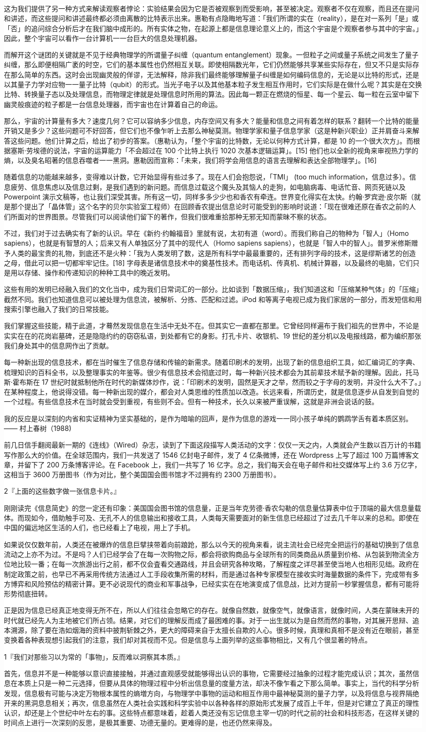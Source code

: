 这为我们提供了另一种方式来解读观察者悖论：实验结果会因为它是否被观察到而受影响，甚至被决定。观察者不仅在观察，而且还在提问和讲述，而这些提问和讲述最终都必须由离散的比特表示出来。惠勒有点隐晦地写道：「我们所谓的实在（reality），是在对一系列「是」或「否」的追问综合分析后才在我们脑中成形的。所有实体之物，在起源上都是信息理论意义上的，而这个宇宙是个观察者参与其中的宇宙。」因此，整个宇宙可以看作一台计算机一一台巨大的信息处理机器。

而解开这个谜团的关键就是不见于经典物理学的所谓量子纠缠（quantum entanglement）现象。一但粒子之间或量子系统之间发生了量子纠缠，那么即便相隔广袤的时空，它们的基本属性也仍然相互关联。即使相隔数光年，它们仍然能够共享某些实际存在，但又不只是实际存在那么简单的东西。这时会出现幽灵般的佯谬，无法解释，除非我们最终能够理解量子纠缠是如何编码信息的，无论是以比特的形式，还是以其量子力学对应物一一量子比特（qubit）的形式。当光子电子以及其他基本粒子发生相互作用时，它们实际是在做什么呢？其实是在交换比特、转换量子态以及处理信息，而物理定律就是处理信息时所用的算法。因此每一颗正在燃烧的恒星、每一个星云、每一粒在云室中留下幽灵般痕迹的粒子都是一台信息处理器，而宇宙也在计算着自己的命运。

那么，宇宙的计算量有多大？速度几何？它可以容纳多少信息，内存空间又有多大？能量和信息之间有着怎样的联系？翻转一个比特的能量开销又是多少？这些问题可不好回答，但它们也不像乍听上去那么神秘莫测。物理学家和量子信息学家（这是种新兴职业）正并肩奋斗来解答这些问题。他们计算之后，给出了初步的答案。（惠勒认为，「整个宇宙的比特数，无论以何种方式计算，都是 10 的一个很大次方」。而根据塞斯·劳埃德的说法，宇宙的运算能力「不会超过在 100 个比特上执行 1020 次基本逻辑运算」。[15] 他们也以全新的视角来审视热力学的熵，以及臭名昭著的信息吞噬者一一黑洞。惠勒因而宣称：「未来，我们将学会用信息的语言去理解和表达全部物理学」。[16]

随着信息的功能越来越多，变得难以计数，它开始显得有些过多了。现在人们会抱怨说，「TMI」 (too much information，信息过多）。信息疲劳、信息焦虑以及信息过剩，是我们遇到的新问题。而信息过载这个魔头及其恼人的走狗，如电脑病毒、电话忙音、网页死链以及 Powerpoint 演示文稿等，也让我们深受其害。所有这一切，同样多多少少也和香农有牵连。世界变化得实在太快。约翰·罗宾逊·皮尔斯（就是那个提出了「晶体管」这个名字的贝尔实验室工程师）在回顾香农提出信息论时可能受到的影响时说道：「现在很难还原在香农之前的人们所面对的世界图景。尽管我们可以阅读他们留下的著作，但我们很难重拾那种无邪无知而蒙昧不察的状态。

不过，我们对于过去确实有了新的认识。早在《新约·约翰福音》里就有说，太初有道（word）。而我们称自己的物种为「智人」（Homo sapiens），也就是有智慧的人；后来又有人单独区分了其中的现代人（Homo sapiens sapiens），也就是「智人中的智人」。普罗米修斯赠予人类的最宝贵的礼物，到底还不是火种：「我为人类发明了数，这是所有科学中最最重要的，还有排列字母的技术，这是缪斯诸艺的创造之母，借此可以把一切都牢牢记住。[18] 字母表是诸信息技术中的奠基性技术。而电话机、传真机、机械计算器，以及最终的电脑，它们只是用以存储、操作和传递知识的种种工具中的晚近发明。

这些有用的发明已经融入我们的文化当中，成为我们日常词汇的一部分。比如谈到「数据压缩」，我们知道这和「压缩某种气体」的「压缩」截然不同。我们也知道信息可以被处理为信息流，被解析、分拣、匹配和过滤。iPod 和等离子电视已成为我们家居的一部分，而发短信和用搜索引擎也融入了我们的日常技能。

我们掌握这些技能，精于此道，才蓦然发现信息在生活中无处不在。但其实它一直都在那里。它曾经同样遍布于我们祖先的世界中，不论是实实在在的花岗岩墓碑，还是隐隐约约的窃窃私语，到处都有它的身影。打孔卡片、收银机、19 世纪的差分机以及电报线路，都为编织那张我们身处其中的信息网作出了贡献。

每一种新出现的信息技术，都在当时催生了信息存储和传输的新需求。随着印刷术的发明，出现了新的信息组织工具，如汇编词汇的字典、梳理知识的百科全书，以及整理事实的年鉴等。很少有信息技术会彻底过时，每一种新兴技术都会为其前辈技术赋予新的理解。因此，托马斯·霍布斯在 17 世纪时就抵制他所在时代的新媒体炒作，说：「印刷术的发明，固然是天才之举，然而较之于字母的发明，并没什么大不了。」在某种程度上，他说得没错。每一种新出现的媒介，都会对人类思维的性质加以改造。长远来看，所谓历史，就是信息逐步从自发到自觉的一个过程。有些信息技术在当时就会受到重视，有些则不会。但有一种技术，长久以来被严重误解，这就是非洲会说话的鼓。

我的反应是以深刻的内省和实证精神为坚实基础的，是作为暗喻的回声，是作为信息的游戏一一同小孩子单纯的鹦鹉学舌有着本质区别。—— 村上春树（1988)

前几日信手翻阅最新一期的《连线》（Wired）杂志，读到了下面这段描写人类活动的文字：仅仅一天之内，人类就会产生数以百万计的书籍写作那么大的价值。在全球范围内，我们一共发送了 1546 亿封电子邮件，发了 4 亿条微博，还在 Wordpress 上写了超过 100 万篇博客文章，并留下了 200 万条博客评论。在 Facebook 上，我们一共写了 16 亿字。总之，我们每天会在电子邮件和社交媒体写上约 3.6 万亿字，这相当于 3600 万册图书（作为对比，整个美国国会图书馆才不过拥有约 2300 万册图书）。

2『上面的这些数字做一张信息卡片。』

刚刚读完《信息简史》的您一定还有印象：美国国会图书馆的信息量，正是当年克劳德·香农勾勒的信息量估算表中位于顶端的最大信息量载体。而现如今，借助触手可及、无孔不人的信息输出和接收工具，人类每天需要面对的新生信息已经超过了过去几千年以来的总和。即使在中国的偏远地区生活的人们，也已经看上了电视，用上了手机。

如果说仅仅数年前，人类还在被爆炸的信息巨擘挟带着向前踉跄，那么以今天的视角来看，说主流社会已经完全把运行的基础切换到了信息流动之上亦不为过。不是吗？人们已经学会了在每一次购物之际，都会将欲购商品与全球所有的同类商品从质量到价格、从包装到物流全方位地比较一番；在每一次旅游出行之前，都不仅会査看交通路线，并且会研究各种攻略，了解程度之详尽甚至使当地人也相形见绌。政府在制定政策之前，也早已不再采用传统方法通过人工手段收集所需的材料，而是通过各种专家模型在接收实时海量数据的条件下，完成带有多方博弈和风险预估的精密计算。更不必说现代的商业和军事战争，已经实实在在地演变成了信息战，比对方提前一秒掌握信息，都有可能将形势彻底扭转。

正是因为信息已经真正地变得无所不在，所以人们往往会忽略它的存在。就像自然数，就像空气，就像语言，就像时间，人类在蒙昧未开的时代就已经先人为主地被它们所占领。结果，对它们的理解反而成了最困难的事。对于一出生就以为是自然而然的事物，对其展开思辩、追本溯源，除了要在浩如烟海的资料中披荆斩棘之外，更大的障碍来自于太擅长自欺的人心。很多时候，真理和真相不是没有近在眼前，甚至变换着各种表现想引起我们的注意，我们却对其视而不见。但是信息与上面列举的这些事物相比，又有几个很显著的特点。

1『我们对那些习以为常的「事物」，反而难以洞察其本质。』

首先，信息并不是一种能够以意识直接接触，并通过直观感受就能够得出认识的事物，它需要经过抽象的过程才能完成认识；其次，虽然信息在本质上只是一种二元选择，但要从具体的物理过程中分析出信息量的度量方法，却决不像乍看之下那么简单。事实上，当代的科学分析发现，信息极有可能与决定万物根本属性的熵増方向，与物理学中事物的运动和相互作用中最神秘莫测的量子力学，以及将信息与视界隔绝开来的黑洞息息相关；再次，信息虽然在人类社会实践和科学实验中以各种各样的原始形式发展了成百上千年，但是对它建立了真正的理性认识，却还是上个世纪中叶左右的事。这些特点都意味着，趁着人类还没有忘记信息主宰一切的时代之前的社会和科技形态，在这样关键的时间点上进行一次深刻的反思，是极其重要、功德无量的。更难得的是，也还仍然来得及。
